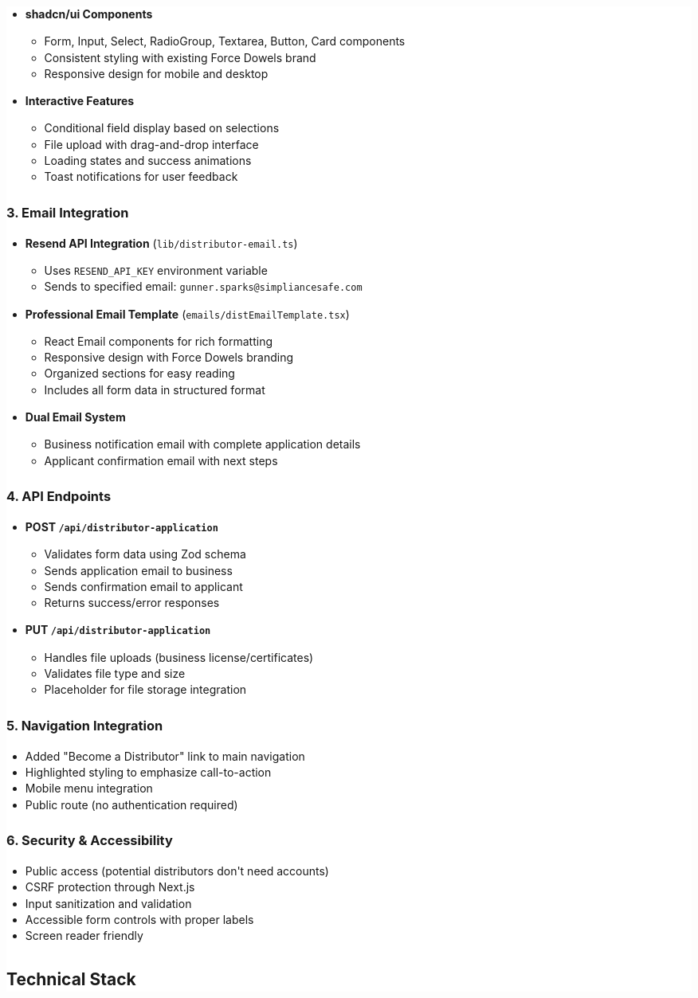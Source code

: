 - **shadcn/ui Components**
  - Form, Input, Select, RadioGroup, Textarea, Button, Card components
  - Consistent styling with existing Force Dowels brand
  - Responsive design for mobile and desktop

- **Interactive Features**
  - Conditional field display based on selections
  - File upload with drag-and-drop interface
  - Loading states and success animations
  - Toast notifications for user feedback

### 3. **Email Integration**
- **Resend API Integration** (`lib/distributor-email.ts`)
  - Uses `RESEND_API_KEY` environment variable
  - Sends to specified email: `gunner.sparks@simpliancesafe.com`

- **Professional Email Template** (`emails/distEmailTemplate.tsx`)
  - React Email components for rich formatting
  - Responsive design with Force Dowels branding
  - Organized sections for easy reading
  - Includes all form data in structured format

- **Dual Email System**
  - Business notification email with complete application details
  - Applicant confirmation email with next steps

### 4. **API Endpoints**
- **POST `/api/distributor-application`**
  - Validates form data using Zod schema
  - Sends application email to business
  - Sends confirmation email to applicant
  - Returns success/error responses

- **PUT `/api/distributor-application`**
  - Handles file uploads (business license/certificates)
  - Validates file type and size
  - Placeholder for file storage integration

### 5. **Navigation Integration**
- Added "Become a Distributor" link to main navigation
- Highlighted styling to emphasize call-to-action
- Mobile menu integration
- Public route (no authentication required)

### 6. **Security & Accessibility**
- Public access (potential distributors don't need accounts)
- CSRF protection through Next.js
- Input sanitization and validation
- Accessible form controls with proper labels
- Screen reader friendly

## Technical Stack
